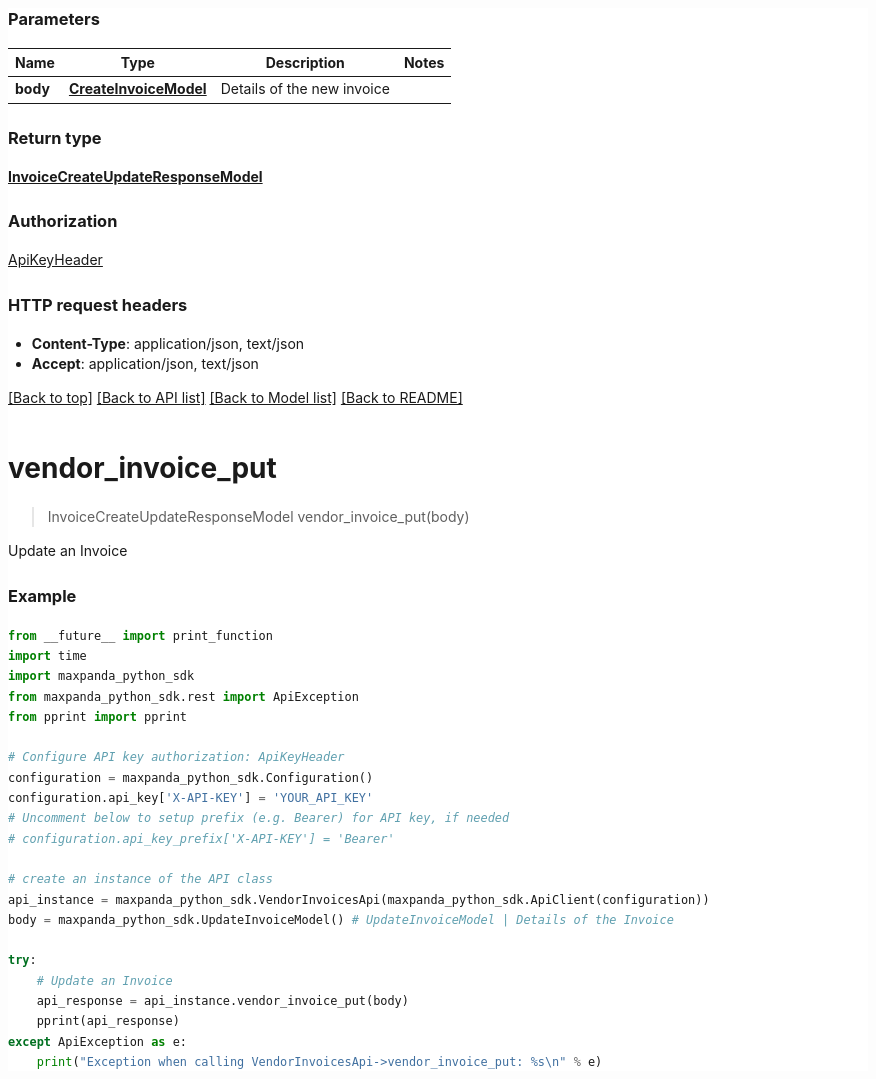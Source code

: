 ### Parameters

Name | Type | Description  | Notes
------------- | ------------- | ------------- | -------------
 **body** | [**CreateInvoiceModel**](CreateInvoiceModel.md)| Details of the new invoice | 

### Return type

[**InvoiceCreateUpdateResponseModel**](InvoiceCreateUpdateResponseModel.md)

### Authorization

[ApiKeyHeader](../README.md#ApiKeyHeader)

### HTTP request headers

 - **Content-Type**: application/json, text/json
 - **Accept**: application/json, text/json

[[Back to top]](#) [[Back to API list]](../README.md#documentation-for-api-endpoints) [[Back to Model list]](../README.md#documentation-for-models) [[Back to README]](../README.md)

# **vendor_invoice_put**
> InvoiceCreateUpdateResponseModel vendor_invoice_put(body)

Update an Invoice

### Example
```python
from __future__ import print_function
import time
import maxpanda_python_sdk
from maxpanda_python_sdk.rest import ApiException
from pprint import pprint

# Configure API key authorization: ApiKeyHeader
configuration = maxpanda_python_sdk.Configuration()
configuration.api_key['X-API-KEY'] = 'YOUR_API_KEY'
# Uncomment below to setup prefix (e.g. Bearer) for API key, if needed
# configuration.api_key_prefix['X-API-KEY'] = 'Bearer'

# create an instance of the API class
api_instance = maxpanda_python_sdk.VendorInvoicesApi(maxpanda_python_sdk.ApiClient(configuration))
body = maxpanda_python_sdk.UpdateInvoiceModel() # UpdateInvoiceModel | Details of the Invoice

try:
    # Update an Invoice
    api_response = api_instance.vendor_invoice_put(body)
    pprint(api_response)
except ApiException as e:
    print("Exception when calling VendorInvoicesApi->vendor_invoice_put: %s\n" % e)
```
